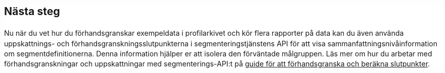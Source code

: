 ## Nästa steg

Nu när du vet hur du förhandsgranskar exempeldata i profilarkivet och kör flera rapporter på data kan du även använda uppskattnings- och förhandsgranskningsslutpunkterna i segmenteringstjänstens API för att visa sammanfattningsnivåinformation om segmentdefinitionerna. Denna information hjälper er att isolera den förväntade målgruppen. Läs mer om hur du arbetar med förhandsgranskningar och uppskattningar med segmenterings-API:t på [guide för att förhandsgranska och beräkna slutpunkter](../../segmentation/api/previews-and-estimates.md).

